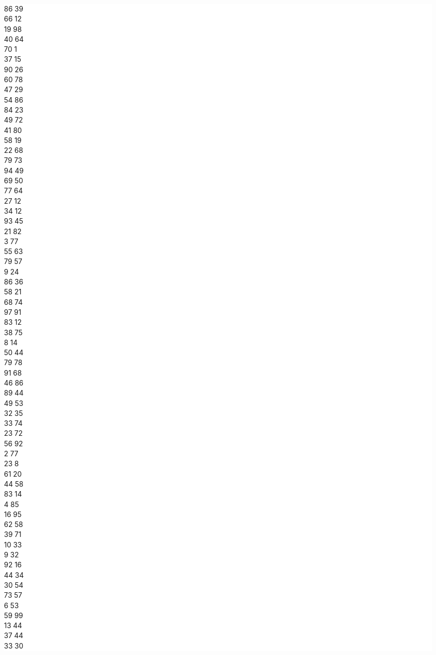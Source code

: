 86&nbsp;39<br />
66&nbsp;12<br />
19&nbsp;98<br />
40&nbsp;64<br />
70&nbsp;1<br />
37&nbsp;15<br />
90&nbsp;26<br />
60&nbsp;78<br />
47&nbsp;29<br />
54&nbsp;86<br />
84&nbsp;23<br />
49&nbsp;72<br />
41&nbsp;80<br />
58&nbsp;19<br />
22&nbsp;68<br />
79&nbsp;73<br />
94&nbsp;49<br />
69&nbsp;50<br />
77&nbsp;64<br />
27&nbsp;12<br />
34&nbsp;12<br />
93&nbsp;45<br />
21&nbsp;82<br />
3&nbsp;77<br />
55&nbsp;63<br />
79&nbsp;57<br />
9&nbsp;24<br />
86&nbsp;36<br />
58&nbsp;21<br />
68&nbsp;74<br />
97&nbsp;91<br />
83&nbsp;12<br />
38&nbsp;75<br />
8&nbsp;14<br />
50&nbsp;44<br />
79&nbsp;78<br />
91&nbsp;68<br />
46&nbsp;86<br />
89&nbsp;44<br />
49&nbsp;53<br />
32&nbsp;35<br />
33&nbsp;74<br />
23&nbsp;72<br />
56&nbsp;92<br />
2&nbsp;77<br />
23&nbsp;8<br />
61&nbsp;20<br />
44&nbsp;58<br />
83&nbsp;14<br />
4&nbsp;85<br />
16&nbsp;95<br />
62&nbsp;58<br />
39&nbsp;71<br />
10&nbsp;33<br />
9&nbsp;32<br />
92&nbsp;16<br />
44&nbsp;34<br />
30&nbsp;54<br />
73&nbsp;57<br />
6&nbsp;53<br />
59&nbsp;99<br />
13&nbsp;44<br />
37&nbsp;44<br />
33&nbsp;30<br />